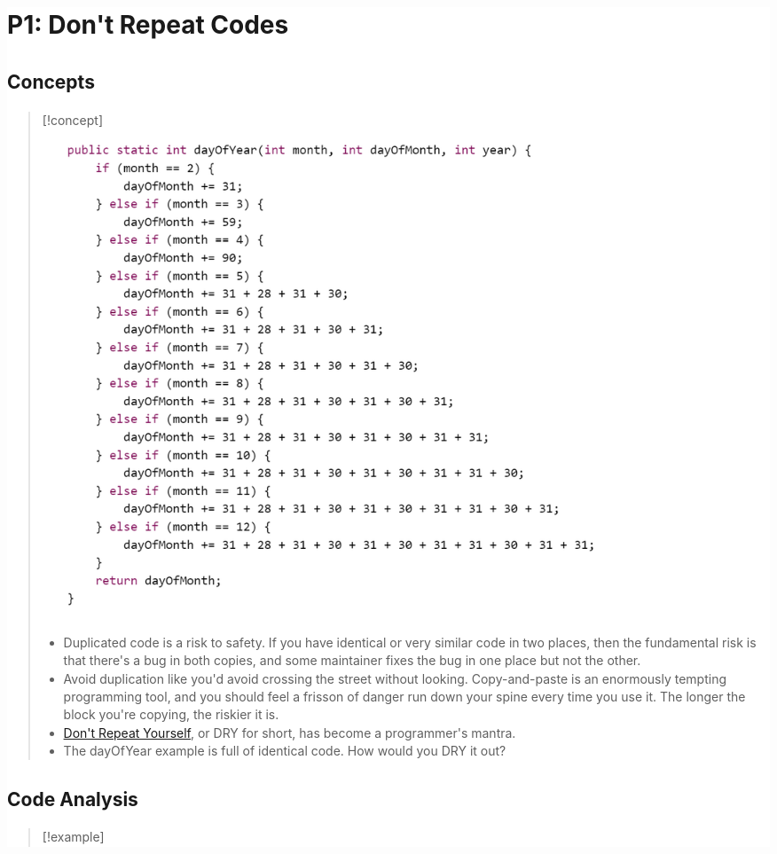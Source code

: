 # P1: Don't Repeat Codes
## Concepts
> [!concept]
> ![](2_Code_Review_Principles.assets/image-20231208102200781.png)
> - Duplicated code is a risk to safety. If you have identical or very similar code in two places, then the fundamental risk is that there's a bug in both copies, and some maintainer fixes the bug in one place but not the other.
> - Avoid duplication like you'd avoid crossing the street without looking. Copy-and-paste is an enormously tempting programming tool, and you should feel a frisson of danger run down your spine every time you use it. The longer the block you're copying, the riskier it is.
> - [Don't Repeat Yourself](http://en.wikipedia.org/wiki/Don't_repeat_yourself), or DRY for short, has become a programmer's mantra.
> - The dayOfYear example is full of identical code. How would you DRY it out?


## Code Analysis
> [!example]